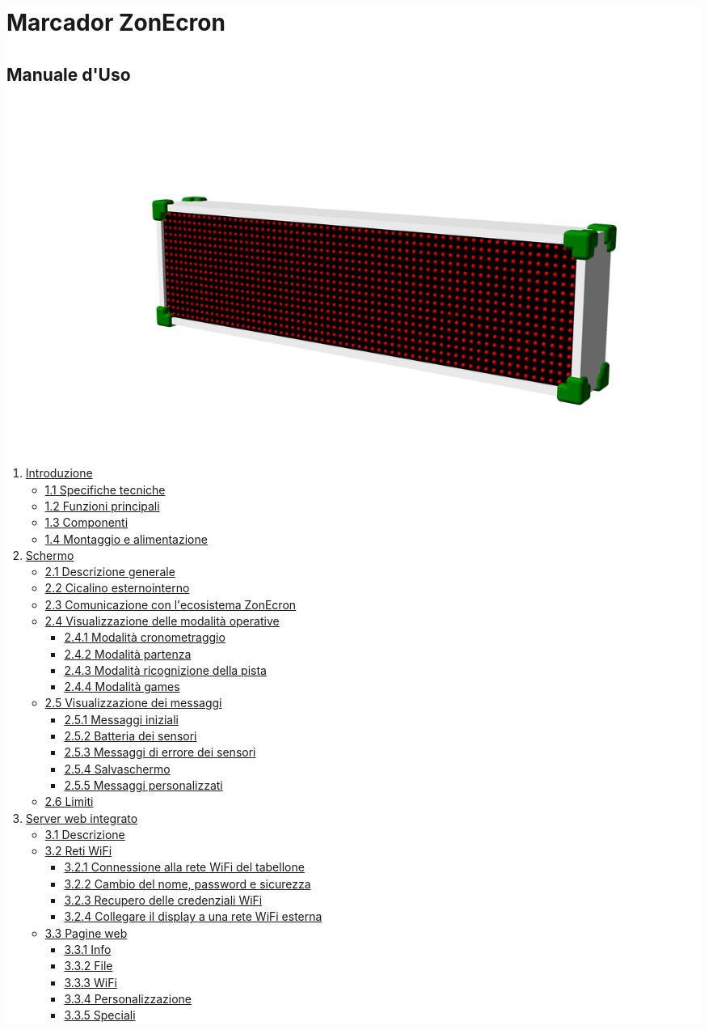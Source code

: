# Marcador ZonEcron
## Manuale d'Uso

![Marcador](../images/scoreboard/scoreborad.png)

1. [Introduzione](#1-introduzione)
   - [1.1 Specifiche tecniche](#11-specifiche-tecniche)
   - [1.2 Funzioni principali](#12-funzioni-principali)
   - [1.3 Componenti](#13-componenti)
   - [1.4 Montaggio e alimentazione](#14-montaggio-e-alimentazione)
2. [Schermo](#2-schermo)
   - [2.1 Descrizione generale](#21-descrizione-generale)
   - [2.2 Cicalino esternointerno](#22-cicalino-esternointerno)
   - [2.3 Comunicazione con l'ecosistema ZonEcron](#23-comunicazione-con-lecosistema-zonecron)
   - [2.4 Visualizzazione delle modalità operative](#24-visualizzazione-delle-modalità-operative)
     - [2.4.1 Modalità cronometraggio](#241-modalità-cronometraggio)
     - [2.4.2 Modalità partenza](#242-modalità-partenza)
     - [2.4.3 Modalità ricognizione della pista](#243-modalità-ricognizione-della-pista)
     - [2.4.4 Modalità games](#244-modalità-games)
   - [2.5 Visualizzazione dei messaggi](#25-visualizzazione-dei-messaggi)
     - [2.5.1 Messaggi iniziali](#251-messaggi-iniziali)
     - [2.5.2 Batteria dei sensori](#252-batteria-dei-sensori)
     - [2.5.3 Messaggi di errore dei sensori](#253-messaggi-di-errore-dei-sensori)
     - [2.5.4 Salvaschermo](#254-salvaschermo)
     - [2.5.5 Messaggi personalizzati](#255-messaggi-personalizzati)
   - [2.6 Limiti](#26-limiti)
3. [Server web integrato](#3-server-web-integrato)
   - [3.1 Descrizione](#31-descrizione)
   - [3.2 Reti WiFi](#32-reti-wifi)
     - [3.2.1 Connessione alla rete WiFi del tabellone](#321-connessione-alla-rete-wifi-del-tabellone)
     - [3.2.2 Cambio del nome, password e sicurezza](#322-cambio-del-nome-password-e-sicurezza)
     - [3.2.3 Recupero delle credenziali WiFi](#323-recupero-delle-credenziali-wifi)
     - [3.2.4 Collegare il display a una rete WiFi esterna](#324-collegare-il-display-a-una-rete-wifi-esterna)
   - [3.3 Pagine web](#33-pagine-web)
     - [3.3.1 Info](#331-info)
     - [3.3.2 File](#332-file)
     - [3.3.3 WiFi](#333-wifi)
     - [3.3.4 Personalizzazione](#334-personalizzazione)
     - [3.3.5 Speciali](#335-speciali)